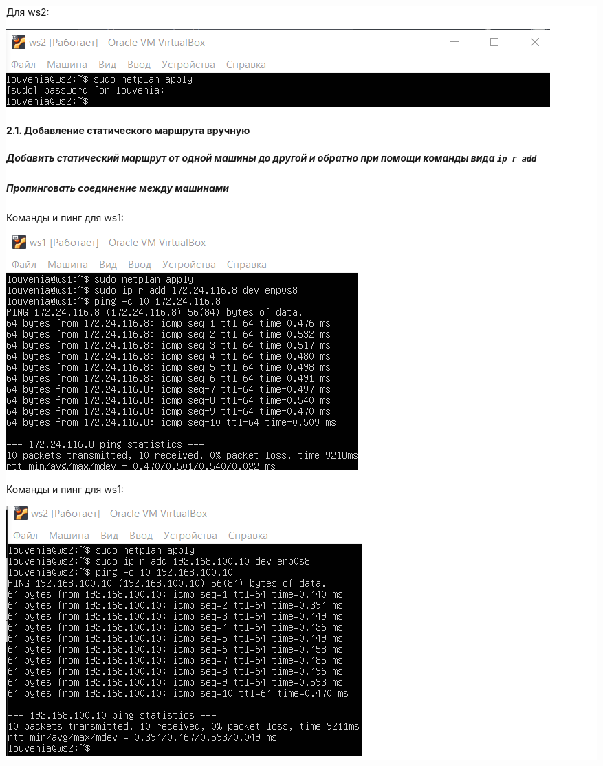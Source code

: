 
Для ws2:


![netplanapply_ws2](/src/Screenshots/netplanapply_ws2.png)


#### 2.1. Добавление статического маршрута вручную
##### Добавить статический маршрут от одной машины до другой и обратно при помощи команды вида `ip r add`
##### Пропинговать соединение между машинами

Команды и пинг для ws1:


![ping_ws1_ws2](/src/Screenshots/ping_ws1_ws2.png)


Команды и пинг для ws1:


![ping_ws2_ws1](/src/Screenshots/ping_ws2_ws1.png)
